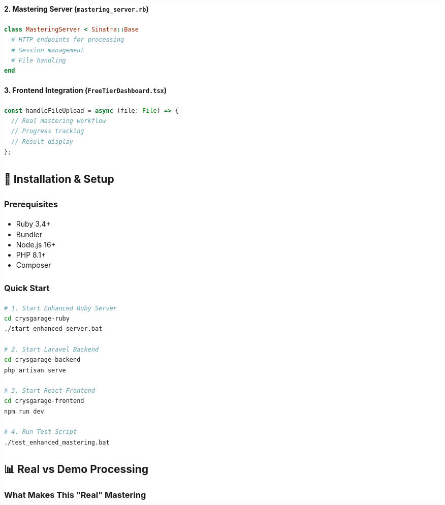 #### 2. Mastering Server (`mastering_server.rb`)

```ruby
class MasteringServer < Sinatra::Base
  # HTTP endpoints for processing
  # Session management
  # File handling
end
```

#### 3. Frontend Integration (`FreeTierDashboard.tsx`)

```typescript
const handleFileUpload = async (file: File) => {
  // Real mastering workflow
  // Progress tracking
  // Result display
};
```

## 🔧 Installation & Setup

### Prerequisites

- Ruby 3.4+
- Bundler
- Node.js 16+
- PHP 8.1+
- Composer

### Quick Start

```bash
# 1. Start Enhanced Ruby Server
cd crysgarage-ruby
./start_enhanced_server.bat

# 2. Start Laravel Backend
cd crysgarage-backend
php artisan serve

# 3. Start React Frontend
cd crysgarage-frontend
npm run dev

# 4. Run Test Script
./test_enhanced_mastering.bat
```

## 📊 Real vs Demo Processing

### What Makes This "Real" Mastering
